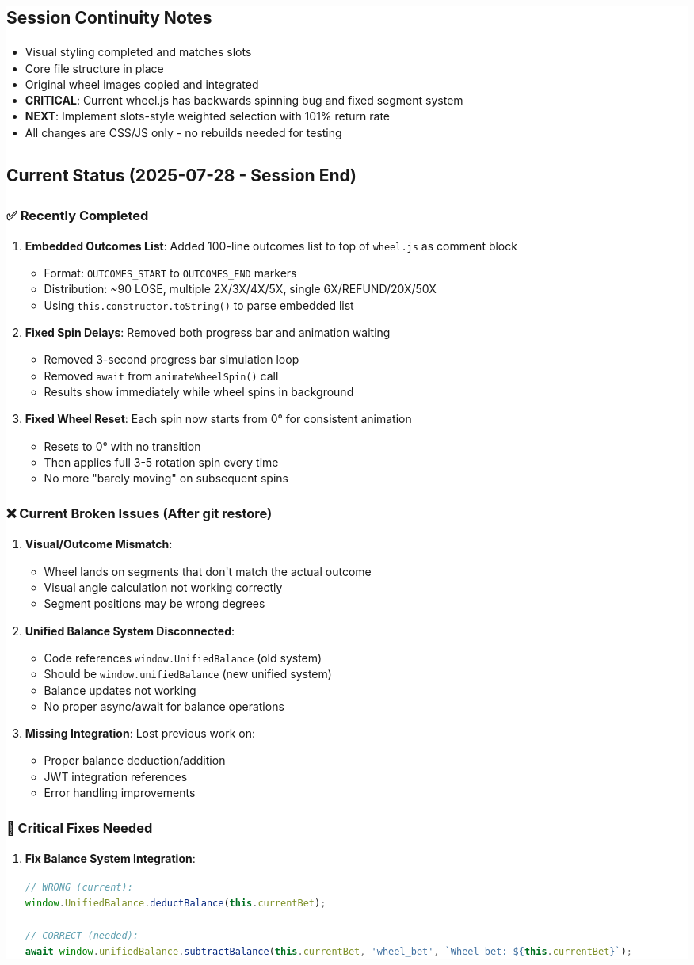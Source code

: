 ## Session Continuity Notes
- Visual styling completed and matches slots
- Core file structure in place
- Original wheel images copied and integrated
- **CRITICAL**: Current wheel.js has backwards spinning bug and fixed segment system
- **NEXT**: Implement slots-style weighted selection with 101% return rate
- All changes are CSS/JS only - no rebuilds needed for testing

## Current Status (2025-07-28 - Session End)

### ✅ Recently Completed
1. **Embedded Outcomes List**: Added 100-line outcomes list to top of `wheel.js` as comment block
   - Format: `OUTCOMES_START` to `OUTCOMES_END` markers
   - Distribution: ~90 LOSE, multiple 2X/3X/4X/5X, single 6X/REFUND/20X/50X
   - Using `this.constructor.toString()` to parse embedded list

2. **Fixed Spin Delays**: Removed both progress bar and animation waiting
   - Removed 3-second progress bar simulation loop
   - Removed `await` from `animateWheelSpin()` call
   - Results show immediately while wheel spins in background

3. **Fixed Wheel Reset**: Each spin now starts from 0° for consistent animation
   - Resets to 0° with no transition
   - Then applies full 3-5 rotation spin every time
   - No more "barely moving" on subsequent spins

### ❌ Current Broken Issues (After git restore)
1. **Visual/Outcome Mismatch**: 
   - Wheel lands on segments that don't match the actual outcome
   - Visual angle calculation not working correctly
   - Segment positions may be wrong degrees

2. **Unified Balance System Disconnected**:
   - Code references `window.UnifiedBalance` (old system)
   - Should be `window.unifiedBalance` (new unified system)
   - Balance updates not working
   - No proper async/await for balance operations

3. **Missing Integration**: Lost previous work on:
   - Proper balance deduction/addition
   - JWT integration references
   - Error handling improvements

### 🚨 Critical Fixes Needed
1. **Fix Balance System Integration**:
   ```javascript
   // WRONG (current):
   window.UnifiedBalance.deductBalance(this.currentBet);
   
   // CORRECT (needed):
   await window.unifiedBalance.subtractBalance(this.currentBet, 'wheel_bet', `Wheel bet: ${this.currentBet}`);
   ```
